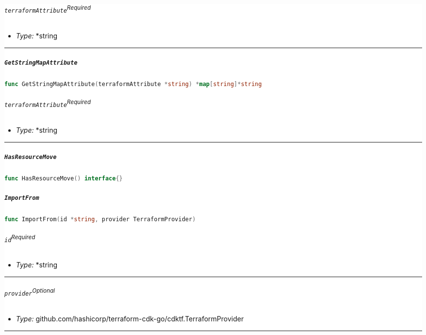 ###### `terraformAttribute`<sup>Required</sup> <a name="terraformAttribute" id="rhizo-co-terraform-provider-oci.databaseOneoffPatch.DatabaseOneoffPatch.getStringAttribute.parameter.terraformAttribute"></a>

- *Type:* *string

---

##### `GetStringMapAttribute` <a name="GetStringMapAttribute" id="rhizo-co-terraform-provider-oci.databaseOneoffPatch.DatabaseOneoffPatch.getStringMapAttribute"></a>

```go
func GetStringMapAttribute(terraformAttribute *string) *map[string]*string
```

###### `terraformAttribute`<sup>Required</sup> <a name="terraformAttribute" id="rhizo-co-terraform-provider-oci.databaseOneoffPatch.DatabaseOneoffPatch.getStringMapAttribute.parameter.terraformAttribute"></a>

- *Type:* *string

---

##### `HasResourceMove` <a name="HasResourceMove" id="rhizo-co-terraform-provider-oci.databaseOneoffPatch.DatabaseOneoffPatch.hasResourceMove"></a>

```go
func HasResourceMove() interface{}
```

##### `ImportFrom` <a name="ImportFrom" id="rhizo-co-terraform-provider-oci.databaseOneoffPatch.DatabaseOneoffPatch.importFrom"></a>

```go
func ImportFrom(id *string, provider TerraformProvider)
```

###### `id`<sup>Required</sup> <a name="id" id="rhizo-co-terraform-provider-oci.databaseOneoffPatch.DatabaseOneoffPatch.importFrom.parameter.id"></a>

- *Type:* *string

---

###### `provider`<sup>Optional</sup> <a name="provider" id="rhizo-co-terraform-provider-oci.databaseOneoffPatch.DatabaseOneoffPatch.importFrom.parameter.provider"></a>

- *Type:* github.com/hashicorp/terraform-cdk-go/cdktf.TerraformProvider

---
